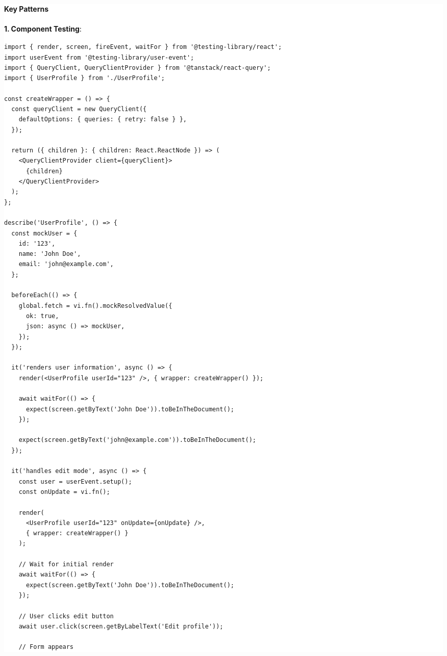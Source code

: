 
#### Key Patterns

**1. Component Testing**:
```tsx
import { render, screen, fireEvent, waitFor } from '@testing-library/react';
import userEvent from '@testing-library/user-event';
import { QueryClient, QueryClientProvider } from '@tanstack/react-query';
import { UserProfile } from './UserProfile';

const createWrapper = () => {
  const queryClient = new QueryClient({
    defaultOptions: { queries: { retry: false } },
  });

  return ({ children }: { children: React.ReactNode }) => (
    <QueryClientProvider client={queryClient}>
      {children}
    </QueryClientProvider>
  );
};

describe('UserProfile', () => {
  const mockUser = {
    id: '123',
    name: 'John Doe',
    email: 'john@example.com',
  };

  beforeEach(() => {
    global.fetch = vi.fn().mockResolvedValue({
      ok: true,
      json: async () => mockUser,
    });
  });

  it('renders user information', async () => {
    render(<UserProfile userId="123" />, { wrapper: createWrapper() });

    await waitFor(() => {
      expect(screen.getByText('John Doe')).toBeInTheDocument();
    });

    expect(screen.getByText('john@example.com')).toBeInTheDocument();
  });

  it('handles edit mode', async () => {
    const user = userEvent.setup();
    const onUpdate = vi.fn();

    render(
      <UserProfile userId="123" onUpdate={onUpdate} />,
      { wrapper: createWrapper() }
    );

    // Wait for initial render
    await waitFor(() => {
      expect(screen.getByText('John Doe')).toBeInTheDocument();
    });

    // User clicks edit button
    await user.click(screen.getByLabelText('Edit profile'));

    // Form appears
```